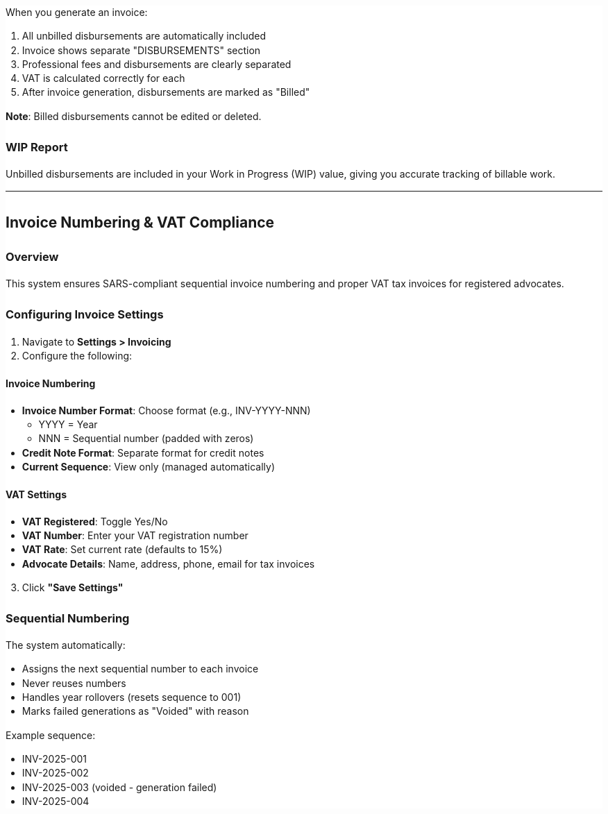 When you generate an invoice:
1. All unbilled disbursements are automatically included
2. Invoice shows separate "DISBURSEMENTS" section
3. Professional fees and disbursements are clearly separated
4. VAT is calculated correctly for each
5. After invoice generation, disbursements are marked as "Billed"

**Note**: Billed disbursements cannot be edited or deleted.

### WIP Report

Unbilled disbursements are included in your Work in Progress (WIP) value, giving you accurate tracking of billable work.

---

## Invoice Numbering & VAT Compliance

### Overview

This system ensures SARS-compliant sequential invoice numbering and proper VAT tax invoices for registered advocates.

### Configuring Invoice Settings

1. Navigate to **Settings > Invoicing**
2. Configure the following:

#### Invoice Numbering
- **Invoice Number Format**: Choose format (e.g., INV-YYYY-NNN)
  - YYYY = Year
  - NNN = Sequential number (padded with zeros)
- **Credit Note Format**: Separate format for credit notes
- **Current Sequence**: View only (managed automatically)

#### VAT Settings
- **VAT Registered**: Toggle Yes/No
- **VAT Number**: Enter your VAT registration number
- **VAT Rate**: Set current rate (defaults to 15%)
- **Advocate Details**: Name, address, phone, email for tax invoices

3. Click **"Save Settings"**

### Sequential Numbering

The system automatically:
- Assigns the next sequential number to each invoice
- Never reuses numbers
- Handles year rollovers (resets sequence to 001)
- Marks failed generations as "Voided" with reason

Example sequence:
- INV-2025-001
- INV-2025-002
- INV-2025-003 (voided - generation failed)
- INV-2025-004
